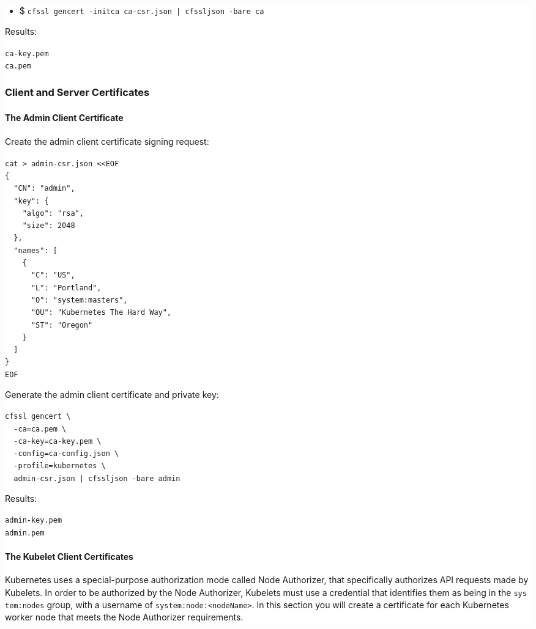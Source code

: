 - $ `cfssl gencert -initca ca-csr.json | cfssljson -bare ca`

Results:

```
ca-key.pem
ca.pem
```

### Client and Server Certificates

#### The Admin Client Certificate

Create the admin client certificate signing request:

```
cat > admin-csr.json <<EOF
{
  "CN": "admin",
  "key": {
    "algo": "rsa",
    "size": 2048
  },
  "names": [
    {
      "C": "US",
      "L": "Portland",
      "O": "system:masters",
      "OU": "Kubernetes The Hard Way",
      "ST": "Oregon"
    }
  ]
}
EOF
```

Generate the admin client certificate and private key:

```
cfssl gencert \
  -ca=ca.pem \
  -ca-key=ca-key.pem \
  -config=ca-config.json \
  -profile=kubernetes \
  admin-csr.json | cfssljson -bare admin
```

Results:

```
admin-key.pem
admin.pem
```

#### The Kubelet Client Certificates

Kubernetes uses a special-purpose authorization mode called Node Authorizer, that specifically authorizes API requests made by Kubelets. In order to be authorized by the Node Authorizer, Kubelets must use a credential that identifies them as being in the `system:nodes` group, with a username of `system:node:<nodeName>`. In this section you will create a certificate for each Kubernetes worker node that meets the Node Authorizer requirements.
